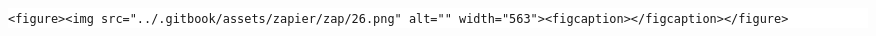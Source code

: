     <figure><img src="../.gitbook/assets/zapier/zap/26.png" alt="" width="563"><figcaption></figcaption></figure>